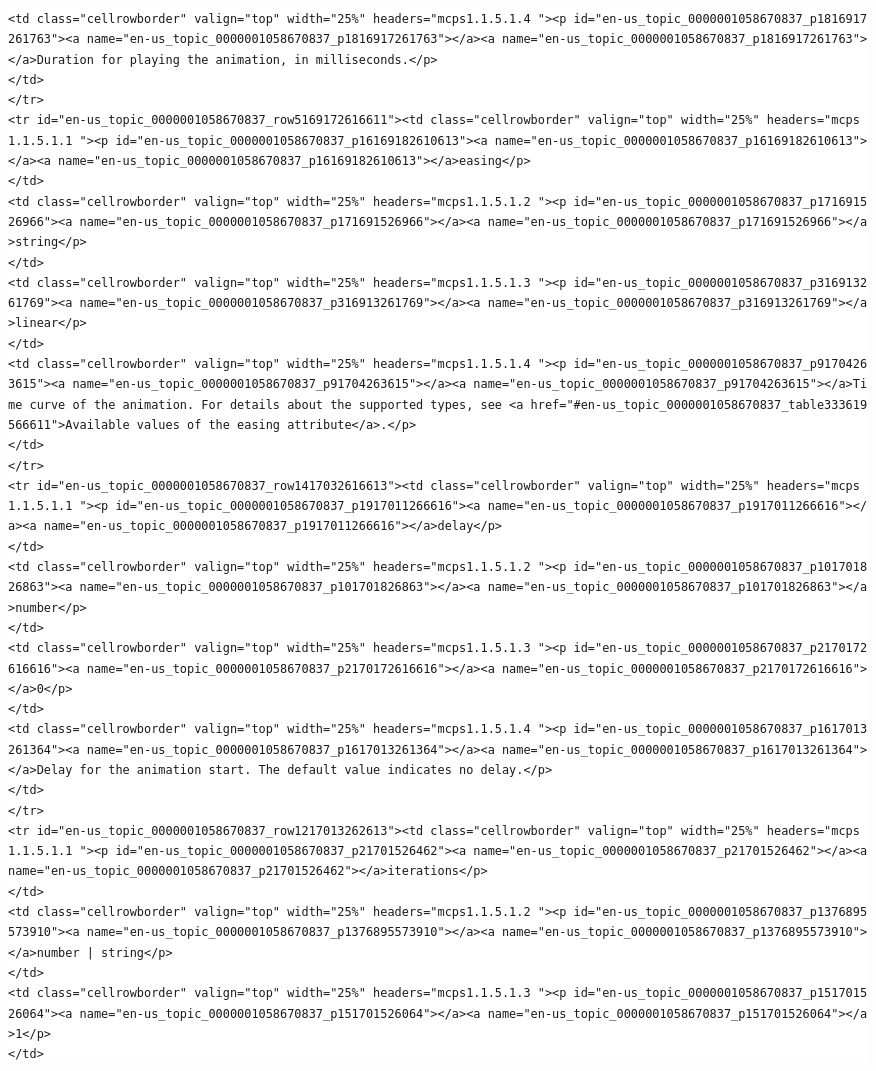     <td class="cellrowborder" valign="top" width="25%" headers="mcps1.1.5.1.4 "><p id="en-us_topic_0000001058670837_p1816917261763"><a name="en-us_topic_0000001058670837_p1816917261763"></a><a name="en-us_topic_0000001058670837_p1816917261763"></a>Duration for playing the animation, in milliseconds.</p>
    </td>
    </tr>
    <tr id="en-us_topic_0000001058670837_row5169172616611"><td class="cellrowborder" valign="top" width="25%" headers="mcps1.1.5.1.1 "><p id="en-us_topic_0000001058670837_p16169182610613"><a name="en-us_topic_0000001058670837_p16169182610613"></a><a name="en-us_topic_0000001058670837_p16169182610613"></a>easing</p>
    </td>
    <td class="cellrowborder" valign="top" width="25%" headers="mcps1.1.5.1.2 "><p id="en-us_topic_0000001058670837_p171691526966"><a name="en-us_topic_0000001058670837_p171691526966"></a><a name="en-us_topic_0000001058670837_p171691526966"></a>string</p>
    </td>
    <td class="cellrowborder" valign="top" width="25%" headers="mcps1.1.5.1.3 "><p id="en-us_topic_0000001058670837_p316913261769"><a name="en-us_topic_0000001058670837_p316913261769"></a><a name="en-us_topic_0000001058670837_p316913261769"></a>linear</p>
    </td>
    <td class="cellrowborder" valign="top" width="25%" headers="mcps1.1.5.1.4 "><p id="en-us_topic_0000001058670837_p91704263615"><a name="en-us_topic_0000001058670837_p91704263615"></a><a name="en-us_topic_0000001058670837_p91704263615"></a>Time curve of the animation. For details about the supported types, see <a href="#en-us_topic_0000001058670837_table333619566611">Available values of the easing attribute</a>.</p>
    </td>
    </tr>
    <tr id="en-us_topic_0000001058670837_row1417032616613"><td class="cellrowborder" valign="top" width="25%" headers="mcps1.1.5.1.1 "><p id="en-us_topic_0000001058670837_p1917011266616"><a name="en-us_topic_0000001058670837_p1917011266616"></a><a name="en-us_topic_0000001058670837_p1917011266616"></a>delay</p>
    </td>
    <td class="cellrowborder" valign="top" width="25%" headers="mcps1.1.5.1.2 "><p id="en-us_topic_0000001058670837_p101701826863"><a name="en-us_topic_0000001058670837_p101701826863"></a><a name="en-us_topic_0000001058670837_p101701826863"></a>number</p>
    </td>
    <td class="cellrowborder" valign="top" width="25%" headers="mcps1.1.5.1.3 "><p id="en-us_topic_0000001058670837_p2170172616616"><a name="en-us_topic_0000001058670837_p2170172616616"></a><a name="en-us_topic_0000001058670837_p2170172616616"></a>0</p>
    </td>
    <td class="cellrowborder" valign="top" width="25%" headers="mcps1.1.5.1.4 "><p id="en-us_topic_0000001058670837_p1617013261364"><a name="en-us_topic_0000001058670837_p1617013261364"></a><a name="en-us_topic_0000001058670837_p1617013261364"></a>Delay for the animation start. The default value indicates no delay.</p>
    </td>
    </tr>
    <tr id="en-us_topic_0000001058670837_row1217013262613"><td class="cellrowborder" valign="top" width="25%" headers="mcps1.1.5.1.1 "><p id="en-us_topic_0000001058670837_p21701526462"><a name="en-us_topic_0000001058670837_p21701526462"></a><a name="en-us_topic_0000001058670837_p21701526462"></a>iterations</p>
    </td>
    <td class="cellrowborder" valign="top" width="25%" headers="mcps1.1.5.1.2 "><p id="en-us_topic_0000001058670837_p1376895573910"><a name="en-us_topic_0000001058670837_p1376895573910"></a><a name="en-us_topic_0000001058670837_p1376895573910"></a>number | string</p>
    </td>
    <td class="cellrowborder" valign="top" width="25%" headers="mcps1.1.5.1.3 "><p id="en-us_topic_0000001058670837_p151701526064"><a name="en-us_topic_0000001058670837_p151701526064"></a><a name="en-us_topic_0000001058670837_p151701526064"></a>1</p>
    </td>